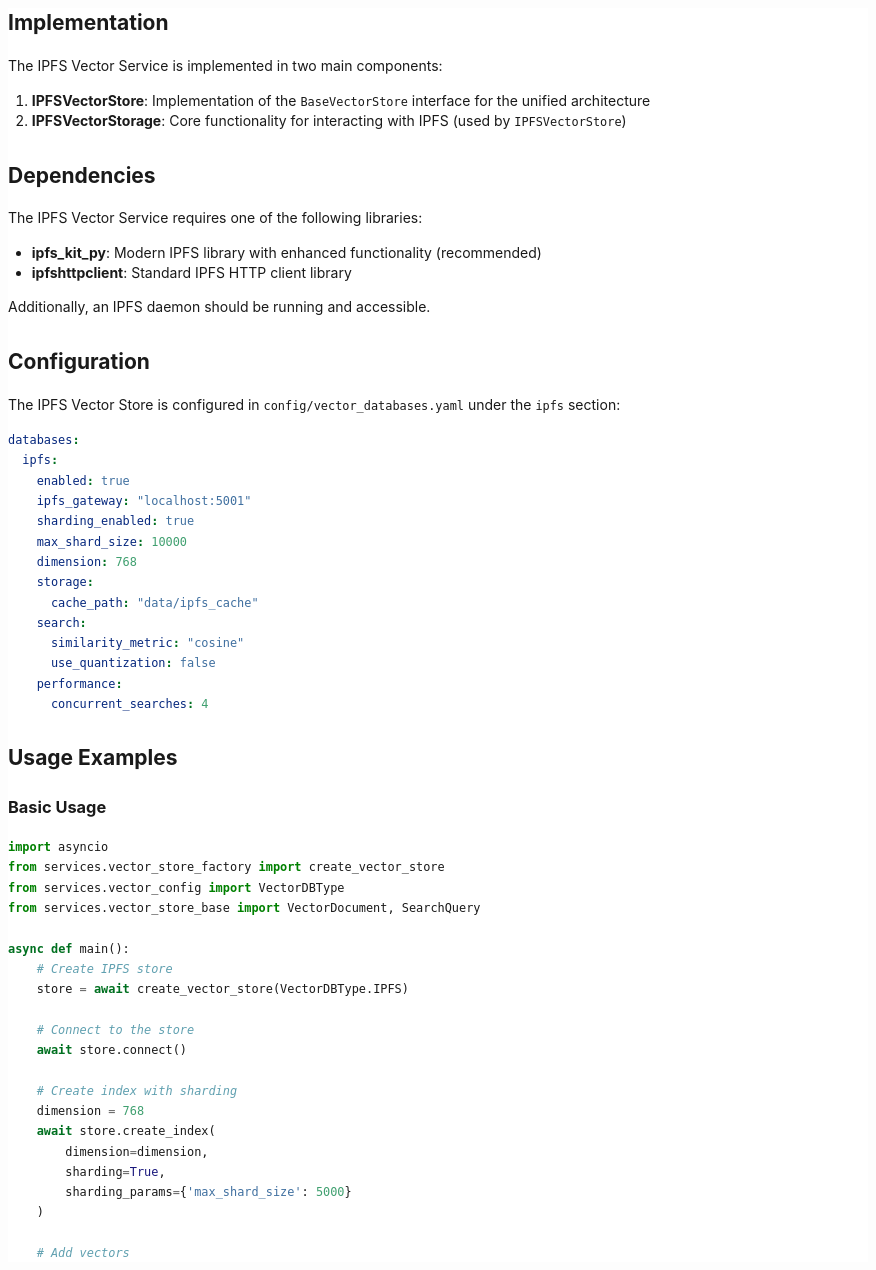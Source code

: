 ## Implementation

The IPFS Vector Service is implemented in two main components:

1. **IPFSVectorStore**: Implementation of the `BaseVectorStore` interface for the unified architecture
2. **IPFSVectorStorage**: Core functionality for interacting with IPFS (used by `IPFSVectorStore`)

## Dependencies

The IPFS Vector Service requires one of the following libraries:

- **ipfs_kit_py**: Modern IPFS library with enhanced functionality (recommended)
- **ipfshttpclient**: Standard IPFS HTTP client library

Additionally, an IPFS daemon should be running and accessible.

## Configuration

The IPFS Vector Store is configured in `config/vector_databases.yaml` under the `ipfs` section:

```yaml
databases:
  ipfs:
    enabled: true
    ipfs_gateway: "localhost:5001"
    sharding_enabled: true
    max_shard_size: 10000
    dimension: 768
    storage:
      cache_path: "data/ipfs_cache"
    search:
      similarity_metric: "cosine"
      use_quantization: false
    performance:
      concurrent_searches: 4
```

## Usage Examples

### Basic Usage

```python
import asyncio
from services.vector_store_factory import create_vector_store
from services.vector_config import VectorDBType
from services.vector_store_base import VectorDocument, SearchQuery

async def main():
    # Create IPFS store
    store = await create_vector_store(VectorDBType.IPFS)
    
    # Connect to the store
    await store.connect()
    
    # Create index with sharding
    dimension = 768
    await store.create_index(
        dimension=dimension,
        sharding=True,
        sharding_params={'max_shard_size': 5000}
    )
    
    # Add vectors
```